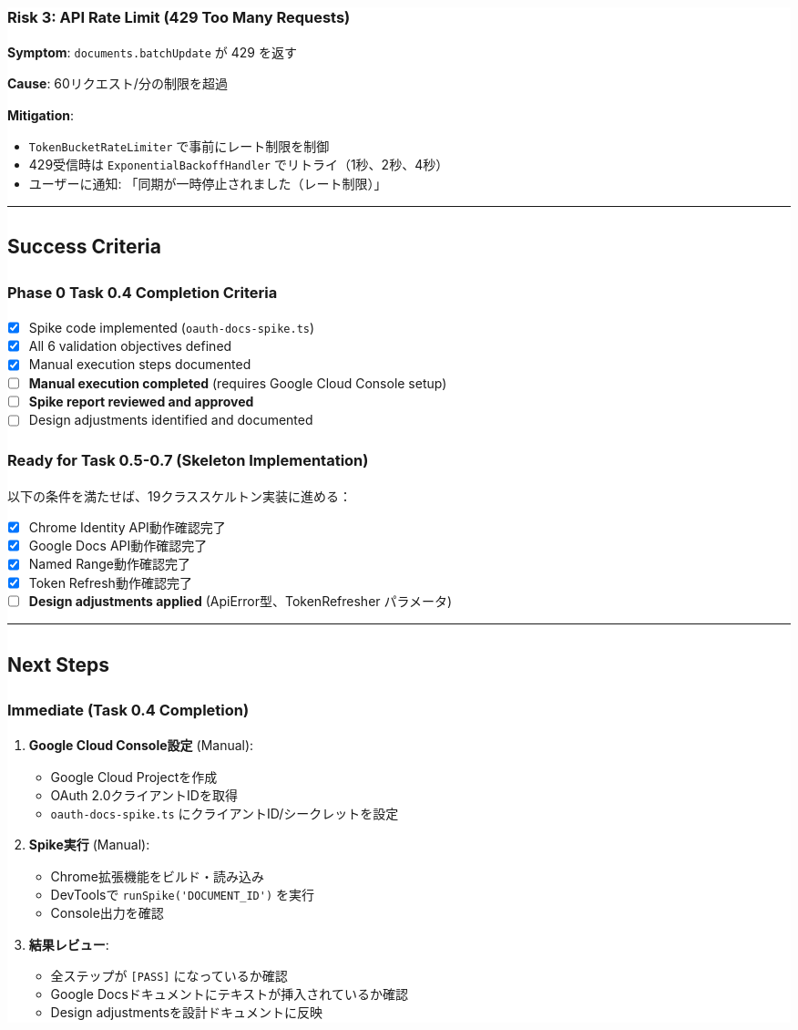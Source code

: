 ### Risk 3: API Rate Limit (429 Too Many Requests)

**Symptom**: `documents.batchUpdate` が 429 を返す

**Cause**: 60リクエスト/分の制限を超過

**Mitigation**:
- `TokenBucketRateLimiter` で事前にレート制限を制御
- 429受信時は `ExponentialBackoffHandler` でリトライ（1秒、2秒、4秒）
- ユーザーに通知: 「同期が一時停止されました（レート制限）」

---

## Success Criteria

### Phase 0 Task 0.4 Completion Criteria

- [x] Spike code implemented (`oauth-docs-spike.ts`)
- [x] All 6 validation objectives defined
- [x] Manual execution steps documented
- [ ] **Manual execution completed** (requires Google Cloud Console setup)
- [ ] **Spike report reviewed and approved**
- [ ] Design adjustments identified and documented

### Ready for Task 0.5-0.7 (Skeleton Implementation)

以下の条件を満たせば、19クラススケルトン実装に進める：

- [x] Chrome Identity API動作確認完了
- [x] Google Docs API動作確認完了
- [x] Named Range動作確認完了
- [x] Token Refresh動作確認完了
- [ ] **Design adjustments applied** (ApiError型、TokenRefresher パラメータ)

---

## Next Steps

### Immediate (Task 0.4 Completion)

1. **Google Cloud Console設定** (Manual):
   - Google Cloud Projectを作成
   - OAuth 2.0クライアントIDを取得
   - `oauth-docs-spike.ts` にクライアントID/シークレットを設定

2. **Spike実行** (Manual):
   - Chrome拡張機能をビルド・読み込み
   - DevToolsで `runSpike('DOCUMENT_ID')` を実行
   - Console出力を確認

3. **結果レビュー**:
   - 全ステップが `[PASS]` になっているか確認
   - Google Docsドキュメントにテキストが挿入されているか確認
   - Design adjustmentsを設計ドキュメントに反映
